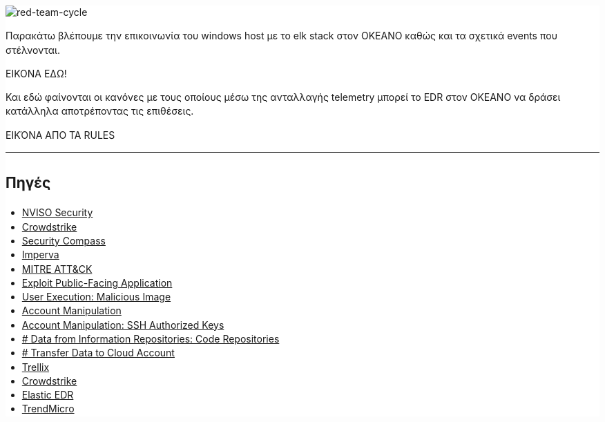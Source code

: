 ![red-team-cycle](ELK.png)

Παρακάτω βλέπουμε την επικοινωνία του windows host με το elk stack στον OKEANO καθώς και τα σχετικά events που στέλνονται.

ΕΙΚΟΝΑ ΕΔΩ!

Και εδώ φαίνονται οι κανόνες με τους οποίους μέσω της ανταλλαγής telemetry μπορεί το EDR στον ΟΚΕΑΝΟ να δράσει κατάλληλα αποτρέποντας τις επιθέσεις.

ΕΙΚΌΝΑ ΑΠΟ ΤΑ RULES
 
---
## Πηγές
- [NVISO Security](https://blog.nviso.eu/2020/01/23/thoughts-on-red-team-nomenclature/)
- [Crowdstrike](https://www.crowdstrike.com/cybersecurity-101/red-team-vs-blue-team/)
- [Security Compass](https://www.securitycompassadvisory.com/blog/why-conduct-a-red-team-exercise/)
- [Imperva](https://www.imperva.com/blog/what-are-red-team-exercises-and-why-are-they-important/)
- [MITRE ATT&CK](https://attack.mitre.org/)
- [Exploit Public-Facing Application](https://attack.mitre.org/techniques/T1190/)
- [User Execution: Malicious Image](https://attack.mitre.org/techniques/T1204/003/)
- [Account Manipulation](https://attack.mitre.org/techniques/T1098/)
- [Account Manipulation: SSH Authorized Keys](https://attack.mitre.org/techniques/T1098/004/)
- [# Data from Information Repositories: Code Repositories](https://attack.mitre.org/techniques/T1213/003/)
- [# Transfer Data to Cloud Account](https://attack.mitre.org/techniques/T1537/)
- [Trellix](https://www.trellix.com/en-us/security-awareness/endpoint/what-is-endpoint-detection-and-response.html)
- [Crowdstrike](https://www.crowdstrike.com/cybersecurity-101/endpoint-security/endpoint-detection-and-response-edr/)
- [Elastic EDR](https://www.elastic.co/guide/en/security/current/install-endpoint.html)
- [TrendMicro](https://www.trendmicro.com/vinfo/it/security/news/virtualization-and-cloud/malicious-docker-hub-container-images-cryptocurrency-mining)